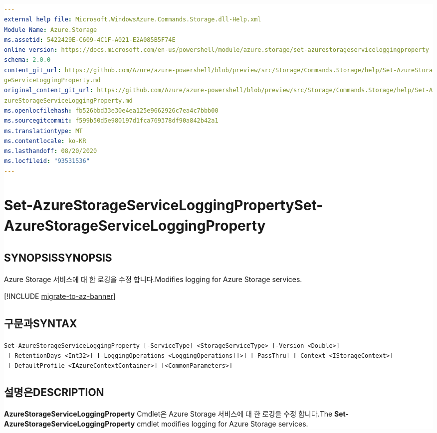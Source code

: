 ```yaml
---
external help file: Microsoft.WindowsAzure.Commands.Storage.dll-Help.xml
Module Name: Azure.Storage
ms.assetid: 5422429E-C609-4C1F-A021-E2A085B5F74E
online version: https://docs.microsoft.com/en-us/powershell/module/azure.storage/set-azurestorageserviceloggingproperty
schema: 2.0.0
content_git_url: https://github.com/Azure/azure-powershell/blob/preview/src/Storage/Commands.Storage/help/Set-AzureStorageServiceLoggingProperty.md
original_content_git_url: https://github.com/Azure/azure-powershell/blob/preview/src/Storage/Commands.Storage/help/Set-AzureStorageServiceLoggingProperty.md
ms.openlocfilehash: fb526bbd33e30e4ea125e9662926c7ea4c7bbb00
ms.sourcegitcommit: f599b50d5e980197d1fca769378df90a842b42a1
ms.translationtype: MT
ms.contentlocale: ko-KR
ms.lasthandoff: 08/20/2020
ms.locfileid: "93531536"
---
```

# <span data-ttu-id="e0511-101">Set-AzureStorageServiceLoggingProperty</span><span class="sxs-lookup"><span data-stu-id="e0511-101">Set-AzureStorageServiceLoggingProperty</span></span>

## <span data-ttu-id="e0511-102">SYNOPSIS</span><span class="sxs-lookup"><span data-stu-id="e0511-102">SYNOPSIS</span></span>
<span data-ttu-id="e0511-103">Azure Storage 서비스에 대 한 로깅을 수정 합니다.</span><span class="sxs-lookup"><span data-stu-id="e0511-103">Modifies logging for Azure Storage services.</span></span>

[!INCLUDE [migrate-to-az-banner](../../includes/migrate-to-az-banner.md)]

## <span data-ttu-id="e0511-104">구문과</span><span class="sxs-lookup"><span data-stu-id="e0511-104">SYNTAX</span></span>

```
Set-AzureStorageServiceLoggingProperty [-ServiceType] <StorageServiceType> [-Version <Double>]
 [-RetentionDays <Int32>] [-LoggingOperations <LoggingOperations[]>] [-PassThru] [-Context <IStorageContext>]
 [-DefaultProfile <IAzureContextContainer>] [<CommonParameters>]
```

## <span data-ttu-id="e0511-105">설명은</span><span class="sxs-lookup"><span data-stu-id="e0511-105">DESCRIPTION</span></span>
<span data-ttu-id="e0511-106">**AzureStorageServiceLoggingProperty** Cmdlet은 Azure Storage 서비스에 대 한 로깅을 수정 합니다.</span><span class="sxs-lookup"><span data-stu-id="e0511-106">The **Set-AzureStorageServiceLoggingProperty** cmdlet modifies logging for Azure Storage services.</span></span>
